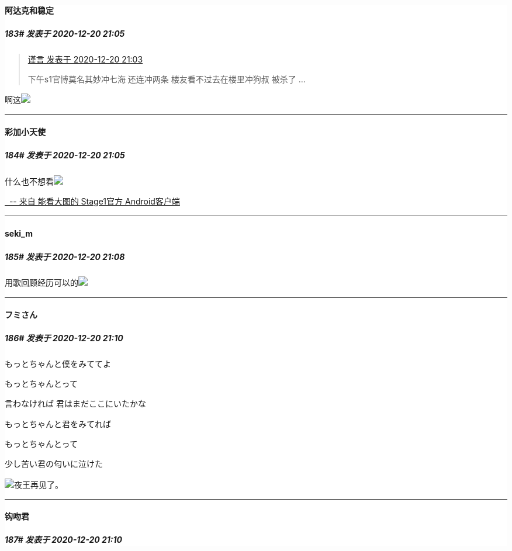 ####  阿达克和稳定  
##### 183#       发表于 2020-12-20 21:05


<blockquote><a href="httphttps://bbs.saraba1st.com/2b/forum.php?mod=redirect&amp;goto=findpost&amp;pid=49789162&amp;ptid=1978671" target="_blank">谨言 发表于 2020-12-20 21:03</a>

下午s1官博莫名其妙冲七海 还连冲两条 楼友看不过去在楼里冲狗叔 被杀了 ...</blockquote>
啊这<img src="https://static.saraba1st.com/image/smiley/face2017/117.png" referrerpolicy="no-referrer">


-----

####  彩加小天使  
##### 184#       发表于 2020-12-20 21:05


什么也不想看<img src="https://static.saraba1st.com/image/smiley/face2017/019.png" referrerpolicy="no-referrer">

[  -- 来自 能看大图的 Stage1官方 Android客户端](https://www.coolapk.com/apk/140634)


-----

####  seki_m  
##### 185#       发表于 2020-12-20 21:08


用歌回顾经历可以的<img src="https://static.saraba1st.com/image/smiley/face2017/140.png" referrerpolicy="no-referrer">


-----

####  フミさん  
##### 186#       发表于 2020-12-20 21:10


もっとちゃんと僕をみててよ

もっとちゃんとって

言わなければ 君はまだここにいたかな

もっとちゃんと君をみてれば

もっとちゃんとって

少し苦い君の匂いに泣けた

<img src="https://static.saraba1st.com/image/smiley/face2017/140.png" referrerpolicy="no-referrer">夜王再见了。


-----

####  钩吻君  
##### 187#       发表于 2020-12-20 21:10
